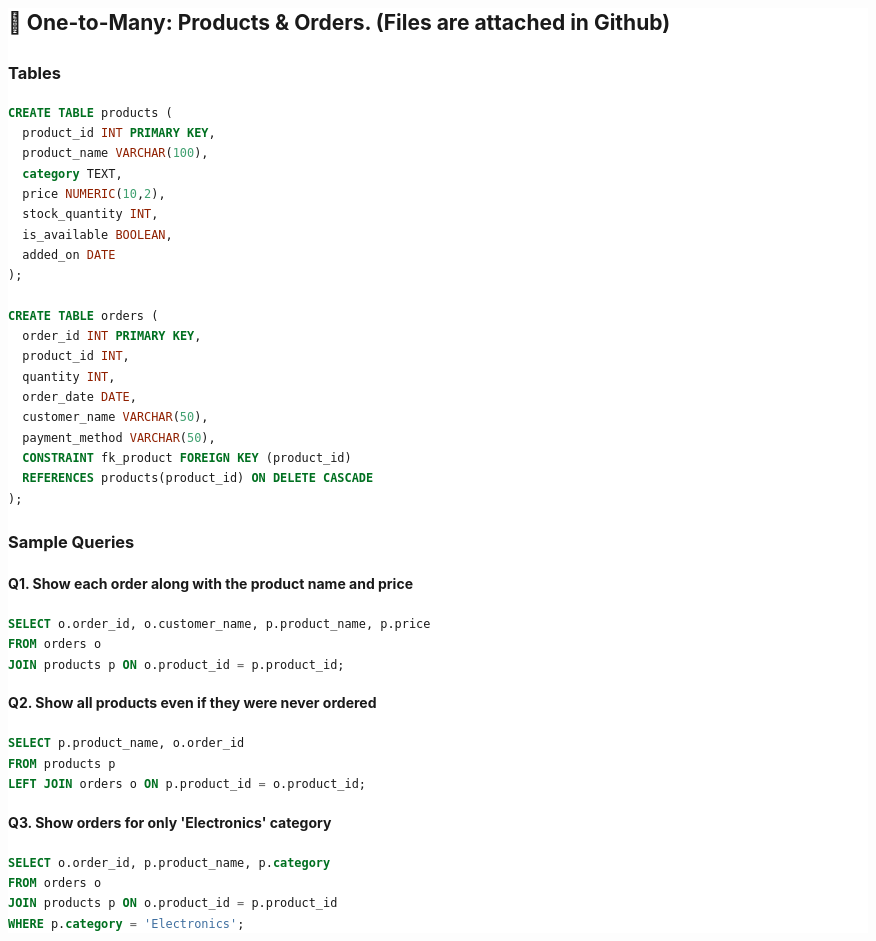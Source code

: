 
## 📆 One-to-Many: Products & Orders. (Files are attached in Github)

### Tables

```sql
CREATE TABLE products (
  product_id INT PRIMARY KEY,
  product_name VARCHAR(100),
  category TEXT,
  price NUMERIC(10,2),
  stock_quantity INT,
  is_available BOOLEAN,
  added_on DATE
);

CREATE TABLE orders (
  order_id INT PRIMARY KEY,
  product_id INT,
  quantity INT,
  order_date DATE,
  customer_name VARCHAR(50),
  payment_method VARCHAR(50),
  CONSTRAINT fk_product FOREIGN KEY (product_id)
  REFERENCES products(product_id) ON DELETE CASCADE
);
```

### Sample Queries

#### Q1. Show each order along with the product name and price

```sql
SELECT o.order_id, o.customer_name, p.product_name, p.price
FROM orders o
JOIN products p ON o.product_id = p.product_id;
```

#### Q2. Show all products even if they were never ordered

```sql
SELECT p.product_name, o.order_id
FROM products p
LEFT JOIN orders o ON p.product_id = o.product_id;
```

#### Q3. Show orders for only 'Electronics' category

```sql
SELECT o.order_id, p.product_name, p.category
FROM orders o
JOIN products p ON o.product_id = p.product_id
WHERE p.category = 'Electronics';
```
